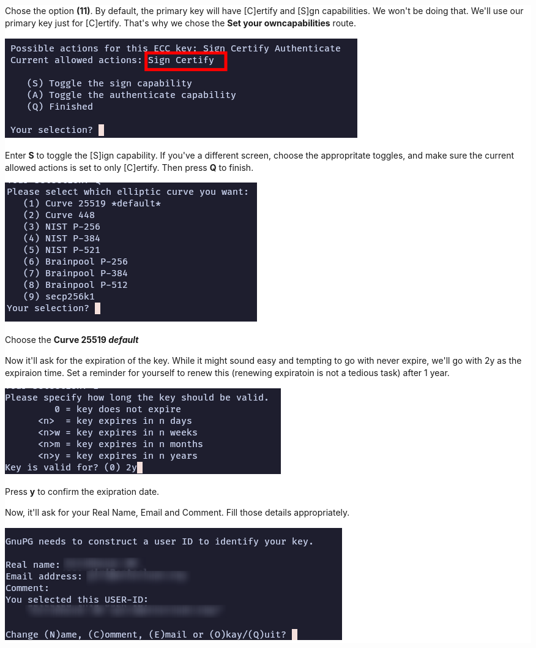 Chose the option **(11)**. By default, the primary key will have [C]ertify and [S]gn capabilities. We won't be doing that. We'll use our primary key just for [C]ertify. That's why we chose the **Set your owncapabilities** route. 

![set_pk_capability](./gpg_set_primary_key_capabilities.png)

Enter **S** to toggle the [S]ign capability. If you've a different screen, choose the appropritate toggles, and make sure the current allowed actions is set to only [C]ertify. Then press **Q** to finish.  

![choose_curve](./gpg_choose_curve.png)

Choose the **Curve 25519 *default***  

Now it'll ask for the expiration of the key. While it might sound easy and tempting to go with never expire, we'll go with 2y as the expiraion time. Set a reminder for yourself to renew this (renewing expiratoin is not a tedious task) after 1 year. 

![expiry_date](./gpg_expiry.png)

Press **y** to confirm the exipration date.  

Now, it'll ask for your Real Name, Email and Comment. Fill those details appropriately.  

![uid_details](./gpg_uid_details.png)
